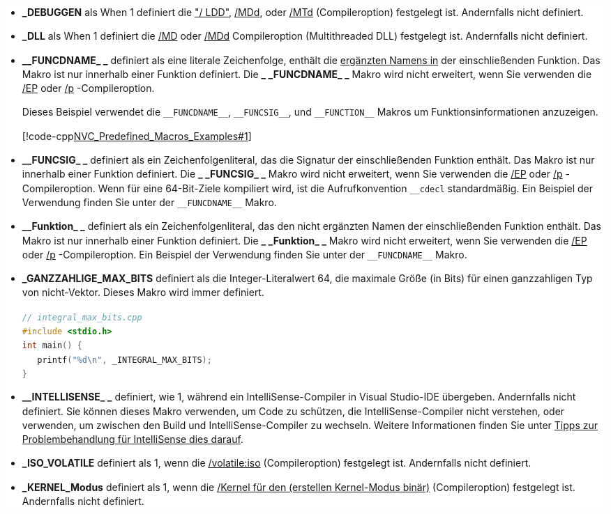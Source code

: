 - **&#95;DEBUGGEN** als When 1 definiert die ["/ LDD"](../build/reference/md-mt-ld-use-run-time-library.md), [/MDd](../build/reference/md-mt-ld-use-run-time-library.md), oder [/MTd](../build/reference/md-mt-ld-use-run-time-library.md) (Compileroption) festgelegt ist. Andernfalls nicht definiert.

- **&#95;DLL** als When 1 definiert die [/MD](../build/reference/md-mt-ld-use-run-time-library.md) oder [/MDd](../build/reference/md-mt-ld-use-run-time-library.md) Compileroption (Multithreaded DLL) festgelegt ist. Andernfalls nicht definiert.

- **&#95;&#95;FUNCDNAME&#95; &#95;**  definiert als eine literale Zeichenfolge, enthält die [ergänzten Namens in](../build/reference/decorated-names.md) der einschließenden Funktion. Das Makro ist nur innerhalb einer Funktion definiert. Die **&#95; &#95;FUNCDNAME&#95; &#95;** Makro wird nicht erweitert, wenn Sie verwenden die [/EP](../build/reference/ep-preprocess-to-stdout-without-hash-line-directives.md) oder [/p](../build/reference/p-preprocess-to-a-file.md) -Compileroption.

   Dieses Beispiel verwendet die `__FUNCDNAME__`, `__FUNCSIG__`, und `__FUNCTION__` Makros um Funktionsinformationen anzuzeigen.

   [!code-cpp[NVC_Predefined_Macros_Examples#1](../preprocessor/codesnippet/CPP/predefined-macros_1.cpp)]

- **&#95;&#95;FUNCSIG&#95; &#95;**  definiert als ein Zeichenfolgenliteral, das die Signatur der einschließenden Funktion enthält. Das Makro ist nur innerhalb einer Funktion definiert. Die **&#95; &#95;FUNCSIG&#95; &#95;** Makro wird nicht erweitert, wenn Sie verwenden die [/EP](../build/reference/ep-preprocess-to-stdout-without-hash-line-directives.md) oder [/p](../build/reference/p-preprocess-to-a-file.md) -Compileroption. Wenn für eine 64-Bit-Ziele kompiliert wird, ist die Aufrufkonvention `__cdecl` standardmäßig. Ein Beispiel der Verwendung finden Sie unter der `__FUNCDNAME__` Makro.

- **&#95;&#95;Funktion&#95; &#95;**  definiert als ein Zeichenfolgenliteral, das den nicht ergänzten Namen der einschließenden Funktion enthält. Das Makro ist nur innerhalb einer Funktion definiert. Die **&#95; &#95;Funktion&#95; &#95;** Makro wird nicht erweitert, wenn Sie verwenden die [/EP](../build/reference/ep-preprocess-to-stdout-without-hash-line-directives.md) oder [/p](../build/reference/p-preprocess-to-a-file.md) -Compileroption. Ein Beispiel der Verwendung finden Sie unter der `__FUNCDNAME__` Makro.

- **&#95;GANZZAHLIGE&#95;MAX&#95;BITS** definiert als die Integer-Literalwert 64, die maximale Größe (in Bits) für einen ganzzahligen Typ von nicht-Vektor. Dieses Makro wird immer definiert.

   ```cpp
   // integral_max_bits.cpp
   #include <stdio.h>
   int main() {
      printf("%d\n", _INTEGRAL_MAX_BITS);
   }
   ```

- **&#95;&#95;INTELLISENSE&#95; &#95;**  definiert, wie 1, während ein IntelliSense-Compiler in Visual Studio-IDE übergeben. Andernfalls nicht definiert. Sie können dieses Makro verwenden, um Code zu schützen, die IntelliSense-Compiler nicht verstehen, oder verwenden, um zwischen den Build und IntelliSense-Compiler zu wechseln. Weitere Informationen finden Sie unter [Tipps zur Problembehandlung für IntelliSense dies darauf](https://blogs.msdn.microsoft.com/vcblog/2011/03/29/troubleshooting-tips-for-intellisense-slowness/).

- **&#95;ISO&#95;VOLATILE** definiert als 1, wenn die [/volatile:iso](../build/reference/volatile-volatile-keyword-interpretation.md) (Compileroption) festgelegt ist. Andernfalls nicht definiert.

- **&#95;KERNEL&#95;Modus** definiert als 1, wenn die [/Kernel für den (erstellen Kernel-Modus binär)](../build/reference/kernel-create-kernel-mode-binary.md) (Compileroption) festgelegt ist. Andernfalls nicht definiert.
